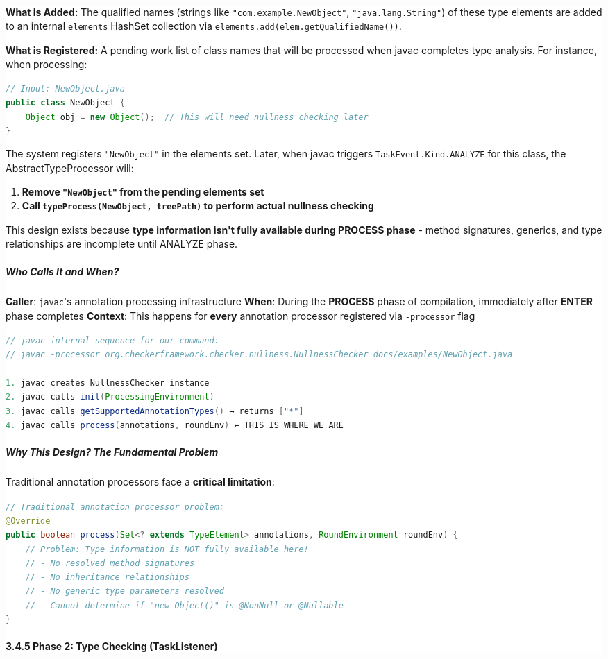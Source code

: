 **What is Added:** The qualified names (strings like `"com.example.NewObject"`, `"java.lang.String"`) of these type elements are added to an internal `elements` HashSet collection via `elements.add(elem.getQualifiedName())`.

**What is Registered:** A pending work list of class names that will be processed when javac completes type analysis. For instance, when processing:
```java
// Input: NewObject.java
public class NewObject {
    Object obj = new Object();  // This will need nullness checking later
}
```

The system registers `"NewObject"` in the elements set. Later, when javac triggers `TaskEvent.Kind.ANALYZE` for this class, the AbstractTypeProcessor will:
1. **Remove `"NewObject"` from the pending elements set**
2. **Call `typeProcess(NewObject, treePath)` to perform actual nullness checking**

This design exists because **type information isn't fully available during PROCESS phase** - method signatures, generics, and type relationships are incomplete until ANALYZE phase.

##### Who Calls It and When?

**Caller**: `javac`'s annotation processing infrastructure 
**When**: During the **PROCESS** phase of compilation, immediately after **ENTER** phase completes 
**Context**: This happens for **every** annotation processor registered via `-processor` flag

```java
// javac internal sequence for our command:
// javac -processor org.checkerframework.checker.nullness.NullnessChecker docs/examples/NewObject.java

1. javac creates NullnessChecker instance
2. javac calls init(ProcessingEnvironment)  
3. javac calls getSupportedAnnotationTypes() → returns ["*"]
4. javac calls process(annotations, roundEnv) ← THIS IS WHERE WE ARE
```

##### Why This Design? The Fundamental Problem

Traditional annotation processors face a **critical limitation**:

```java
// Traditional annotation processor problem:
@Override 
public boolean process(Set<? extends TypeElement> annotations, RoundEnvironment roundEnv) {
    // Problem: Type information is NOT fully available here!
    // - No resolved method signatures  
    // - No inheritance relationships
    // - No generic type parameters resolved
    // - Cannot determine if "new Object()" is @NonNull or @Nullable
}
```



#### 3.4.5 Phase 2: Type Checking (TaskListener)  
